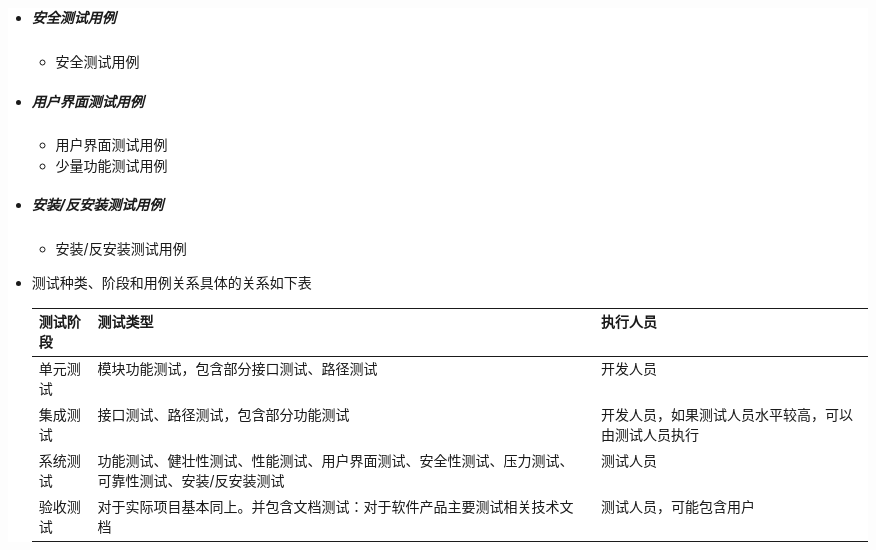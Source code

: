   - ##### 安全测试用例

    - 安全测试用例

  - ##### 用户界面测试用例

    - 用户界面测试用例
    - 少量功能测试用例

  - ##### 安装/反安装测试用例

    - 安装/反安装测试用例

- 测试种类、阶段和用例关系具体的关系如下表

  | 测试阶段 | 测试类型                                                     | 执行人员                                           |
  | -------- | ------------------------------------------------------------ | -------------------------------------------------- |
  | 单元测试 | 模块功能测试，包含部分接口测试、路径测试                     | 开发人员                                           |
  | 集成测试 | 接口测试、路径测试，包含部分功能测试                         | 开发人员，如果测试人员水平较高，可以由测试人员执行 |
  | 系统测试 | 功能测试、健壮性测试、性能测试、用户界面测试、安全性测试、压力测试、可靠性测试、安装/反安装测试 | 测试人员                                           |
  | 验收测试 | 对于实际项目基本同上。并包含文档测试：对于软件产品主要测试相关技术文档 | 测试人员，可能包含用户                             |

  





























